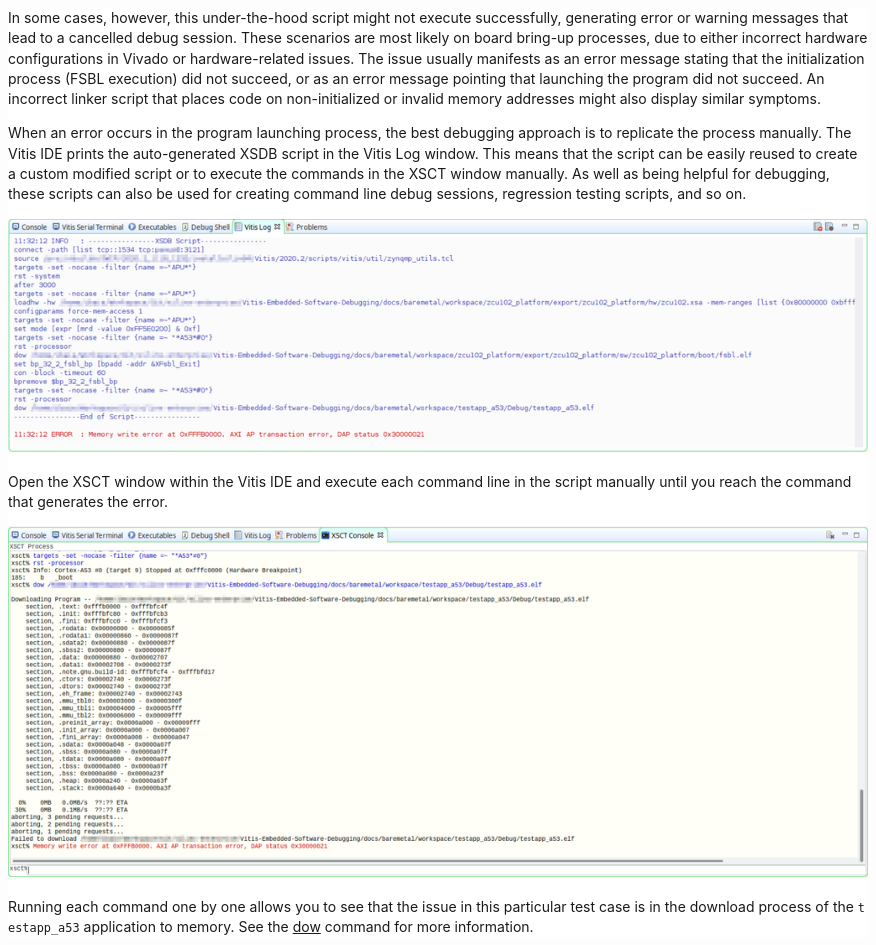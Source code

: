 In some cases, however, this under-the-hood script might not execute successfully, generating error or warning messages that lead to a cancelled debug session. These scenarios are most likely on board bring-up processes, due to either incorrect hardware configurations in Vivado or hardware-related issues. The issue usually manifests as an error message stating that the initialization process (FSBL execution) did not succeed, or as an error message pointing that launching the program did not succeed. An incorrect linker script that places code on non-initialized or invalid memory addresses might also display similar symptoms.

When an error occurs in the program launching process, the best debugging approach is to replicate the process manually. The Vitis IDE prints the auto-generated XSDB script in the Vitis Log window. This means that the script can be easily reused to create a custom modified script or to execute the commands in the XSCT window manually. As well as being helpful for debugging, these scripts can also be used for creating command line debug sessions, regression testing scripts, and so on. 

![Vitis log](./images/002.png)

Open the XSCT window within the Vitis IDE and execute each command line in the script manually until you reach the command that generates the error.

![XSCT error](./images/003.png)

Running each command one by one allows you to see that the issue in this particular test case is in the download process of the ``testapp_a53`` application to memory. See the [dow](https://docs.xilinx.com/r/2020.2-English/ug1400-vitis-embedded/dow) command for more information.
